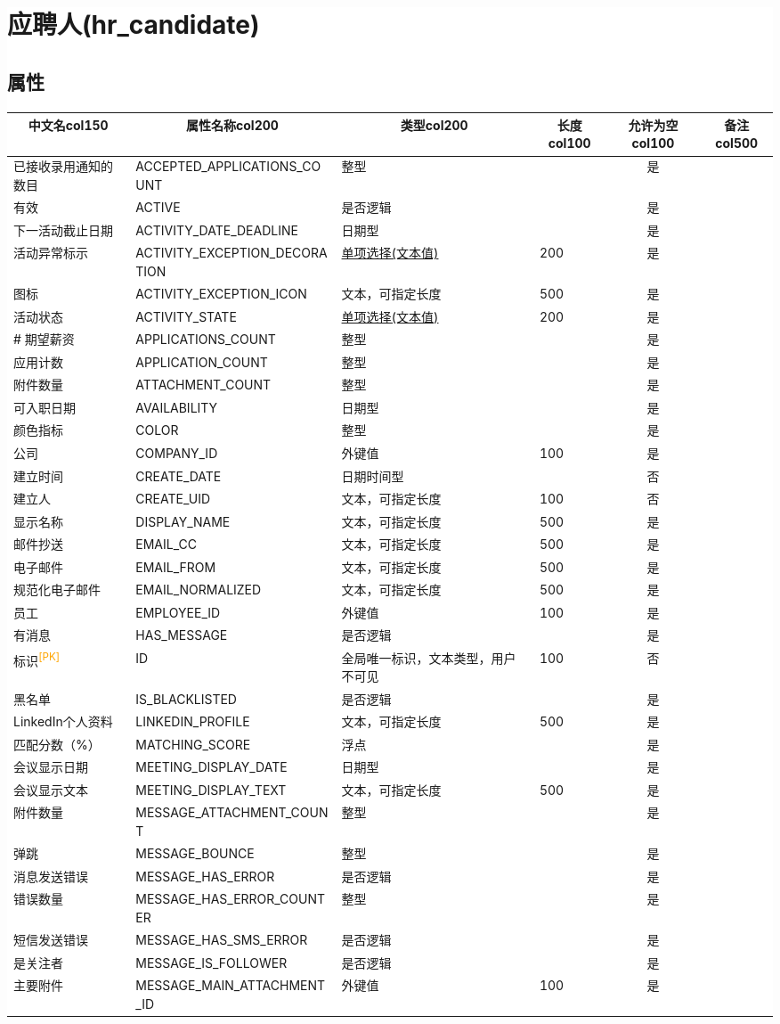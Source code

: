 # 应聘人(hr_candidate)  


## 属性
|    中文名col150 | 属性名称col200           | 类型col200     | 长度col100    |允许为空col100    |  备注col500  |
| --------   |------------| -----  | -----  | :----: | -------- |
|已接收录用通知的数目|ACCEPTED_APPLICATIONS_COUNT|整型||是||
|有效|ACTIVE|是否逻辑||是||
|下一活动截止日期|ACTIVITY_DATE_DEADLINE|日期型||是||
|活动异常标示|ACTIVITY_EXCEPTION_DECORATION|[单项选择(文本值)](index/dictionary_index#hr_candidate_activity_exception_decoration "活动异常标示")|200|是||
|图标|ACTIVITY_EXCEPTION_ICON|文本，可指定长度|500|是||
|活动状态|ACTIVITY_STATE|[单项选择(文本值)](index/dictionary_index#hr_candidate_activity_state "活动状态")|200|是||
|# 期望薪资|APPLICATIONS_COUNT|整型||是||
|应用计数|APPLICATION_COUNT|整型||是||
|附件数量|ATTACHMENT_COUNT|整型||是||
|可入职日期|AVAILABILITY|日期型||是||
|颜色指标|COLOR|整型||是||
|公司|COMPANY_ID|外键值|100|是||
|建立时间|CREATE_DATE|日期时间型||否||
|建立人|CREATE_UID|文本，可指定长度|100|否||
|显示名称|DISPLAY_NAME|文本，可指定长度|500|是||
|邮件抄送|EMAIL_CC|文本，可指定长度|500|是||
|电子邮件|EMAIL_FROM|文本，可指定长度|500|是||
|规范化电子邮件|EMAIL_NORMALIZED|文本，可指定长度|500|是||
|员工|EMPLOYEE_ID|外键值|100|是||
|有消息|HAS_MESSAGE|是否逻辑||是||
|标识<sup class="footnote-symbol"><font color=orange>[PK]</font></sup>|ID|全局唯一标识，文本类型，用户不可见|100|否||
|黑名单|IS_BLACKLISTED|是否逻辑||是||
|LinkedIn个人资料|LINKEDIN_PROFILE|文本，可指定长度|500|是||
|匹配分数（%）|MATCHING_SCORE|浮点||是||
|会议显示日期|MEETING_DISPLAY_DATE|日期型||是||
|会议显示文本|MEETING_DISPLAY_TEXT|文本，可指定长度|500|是||
|附件数量|MESSAGE_ATTACHMENT_COUNT|整型||是||
|弹跳|MESSAGE_BOUNCE|整型||是||
|消息发送错误|MESSAGE_HAS_ERROR|是否逻辑||是||
|错误数量|MESSAGE_HAS_ERROR_COUNTER|整型||是||
|短信发送错误|MESSAGE_HAS_SMS_ERROR|是否逻辑||是||
|是关注者|MESSAGE_IS_FOLLOWER|是否逻辑||是||
|主要附件|MESSAGE_MAIN_ATTACHMENT_ID|外键值|100|是||